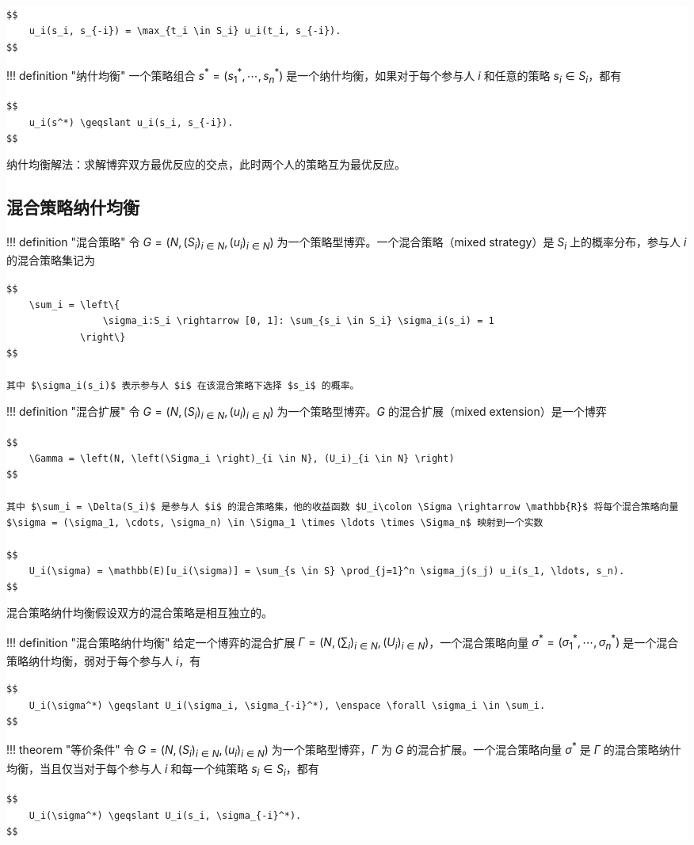     $$
        u_i(s_i, s_{-i}) = \max_{t_i \in S_i} u_i(t_i, s_{-i}).
    $$

!!! definition "纳什均衡"
    一个策略组合 $s^*=(s_1^*, \cdots, s_n^*)$ 是一个纳什均衡，如果对于每个参与人 $i$ 和任意的策略 $s_i \in S_i$，都有

    $$
        u_i(s^*) \geqslant u_i(s_i, s_{-i}).
    $$

纳什均衡解法：求解博弈双方最优反应的交点，此时两个人的策略互为最优反应。

## 混合策略纳什均衡

!!! definition "混合策略"
    令 $G = (N, (S_i)_{i \in N}, (u_i)_{i \in N})$ 为一个策略型博弈。一个混合策略（mixed strategy）是 $S_i$ 上的概率分布，参与人 $i$ 的混合策略集记为

    $$
        \sum_i = \left\{
                     \sigma_i:S_i \rightarrow [0, 1]: \sum_{s_i \in S_i} \sigma_i(s_i) = 1
                 \right\}
    $$

    其中 $\sigma_i(s_i)$ 表示参与人 $i$ 在该混合策略下选择 $s_i$ 的概率。

!!! definition "混合扩展"
    令 $G = (N, (S_i)_{i \in N}, (u_i)_{i \in N})$ 为一个策略型博弈。$G$ 的混合扩展（mixed extension）是一个博弈

    $$
        \Gamma = \left(N, \left(\Sigma_i \right)_{i \in N}, (U_i)_{i \in N} \right)
    $$

    其中 $\sum_i = \Delta(S_i)$ 是参与人 $i$ 的混合策略集，他的收益函数 $U_i\colon \Sigma \rightarrow \mathbb{R}$ 将每个混合策略向量 $\sigma = (\sigma_1, \cdots, \sigma_n) \in \Sigma_1 \times \ldots \times \Sigma_n$ 映射到一个实数

    $$
        U_i(\sigma) = \mathbb(E)[u_i(\sigma)] = \sum_{s \in S} \prod_{j=1}^n \sigma_j(s_j) u_i(s_1, \ldots, s_n).
    $$

混合策略纳什均衡假设双方的混合策略是相互独立的。

!!! definition "混合策略纳什均衡"
    给定一个博弈的混合扩展 $\Gamma = (N, (\sum_i)_{i \in N}, (U_i)_{i \in N})$，一个混合策略向量 $\sigma^* = (\sigma_1^*, \cdots, \sigma_n^*)$ 是一个混合策略纳什均衡，弱对于每个参与人 $i$，有

    $$
        U_i(\sigma^*) \geqslant U_i(\sigma_i, \sigma_{-i}^*), \enspace \forall \sigma_i \in \sum_i.
    $$

!!! theorem "等价条件"
    令 $G = (N, (S_i)_{i \in N}, (u_i)_{i \in N})$ 为一个策略型博弈，$\Gamma$ 为 $G$ 的混合扩展。一个混合策略向量 $\sigma^*$ 是 $\Gamma$ 的混合策略纳什均衡，当且仅当对于每个参与人 $i$ 和每一个纯策略 $s_i \in S_i$，都有

    $$
        U_i(\sigma^*) \geqslant U_i(s_i, \sigma_{-i}^*).
    $$
